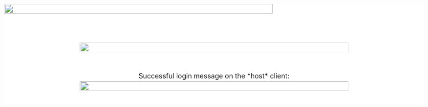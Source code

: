 <img src="https://i.imgur.com/Er5sc9h.jpg" height="80%" width="80%"/>
<br />
<br />
<p align="center">
<br/>
<img src="https://i.imgur.com/QbE5Fna.jpg" height="80%" width="80%"/>
<br />
<br />
<p align="center">
Successful login message on the *host* client:<br/>
<img src="https://i.imgur.com/lfcFQiF.jpg" height="80%" width="80%"/>
<br />
<br />
</p>
